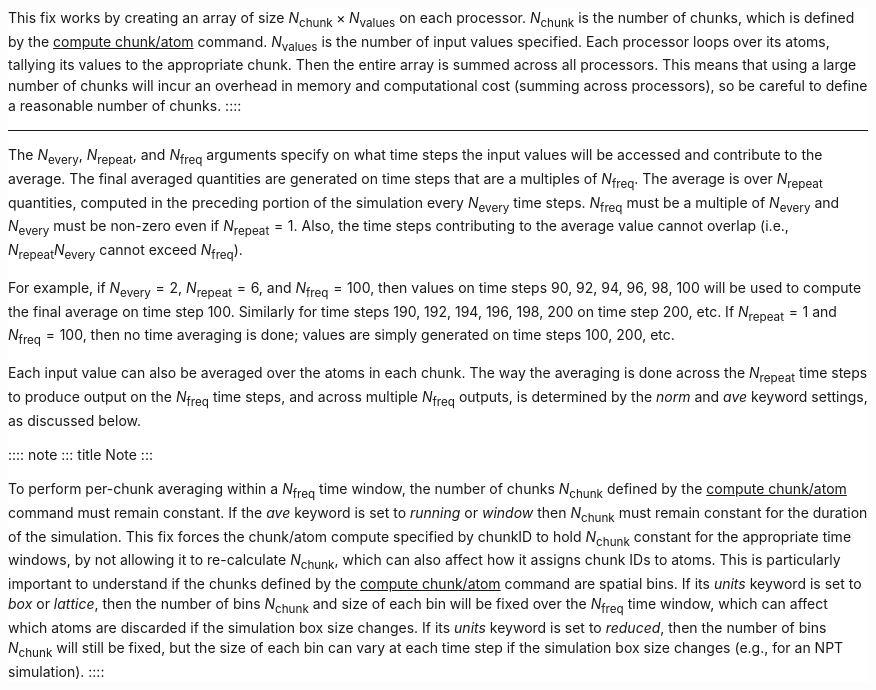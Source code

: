 This fix works by creating an array of size
$N_\text{chunk} \times N_\text{values}$ on each processor.
$N_\text{chunk}$ is the number of chunks, which is defined by the
[compute chunk/atom](compute_chunk_atom) command. $N_\text{values}$ is
the number of input values specified. Each processor loops over its
atoms, tallying its values to the appropriate chunk. Then the entire
array is summed across all processors. This means that using a large
number of chunks will incur an overhead in memory and computational cost
(summing across processors), so be careful to define a reasonable number
of chunks.
::::

------------------------------------------------------------------------

The $N_\text{every}$, $N_\text{repeat}$, and $N_\text{freq}$ arguments
specify on what time steps the input values will be accessed and
contribute to the average. The final averaged quantities are generated
on time steps that are a multiples of $N_\text{freq}$. The average is
over $N_\text{repeat}$ quantities, computed in the preceding portion of
the simulation every $N_\text{every}$ time steps. $N_\text{freq}$ must
be a multiple of $N_\text{every}$ and $N_\text{every}$ must be non-zero
even if $N_\text{repeat} = 1$. Also, the time steps contributing to the
average value cannot overlap (i.e., $N_\text{repeat}N_\text{every}$
cannot exceed $N_\text{freq}$).

For example, if $N_\text{every}=2$, $N_\text{repeat}=6$, and
$N_\text{freq}=100$, then values on time steps 90, 92, 94, 96, 98, 100
will be used to compute the final average on time step 100. Similarly
for time steps 190, 192, 194, 196, 198, 200 on time step 200, etc. If
$N_\text{repeat}=1$ and $N_\text{freq} = 100$, then no time averaging is
done; values are simply generated on time steps 100, 200, etc.

Each input value can also be averaged over the atoms in each chunk. The
way the averaging is done across the $N_\text{repeat}$ time steps to
produce output on the $N_\text{freq}$ time steps, and across multiple
$N_\text{freq}$ outputs, is determined by the *norm* and *ave* keyword
settings, as discussed below.

:::: note
::: title
Note
:::

To perform per-chunk averaging within a $N_\text{freq}$ time window, the
number of chunks $N_\text{chunk}$ defined by the [compute
chunk/atom](compute_chunk_atom) command must remain constant. If the
*ave* keyword is set to *running* or *window* then $N_\text{chunk}$ must
remain constant for the duration of the simulation. This fix forces the
chunk/atom compute specified by chunkID to hold $N_\text{chunk}$
constant for the appropriate time windows, by not allowing it to
re-calculate $N_\text{chunk}$, which can also affect how it assigns
chunk IDs to atoms. This is particularly important to understand if the
chunks defined by the [compute chunk/atom](compute_chunk_atom) command
are spatial bins. If its *units* keyword is set to *box* or *lattice*,
then the number of bins $N_\text{chunk}$ and size of each bin will be
fixed over the $N_\text{freq}$ time window, which can affect which atoms
are discarded if the simulation box size changes. If its *units* keyword
is set to *reduced*, then the number of bins $N_\text{chunk}$ will still
be fixed, but the size of each bin can vary at each time step if the
simulation box size changes (e.g., for an NPT simulation).
::::
